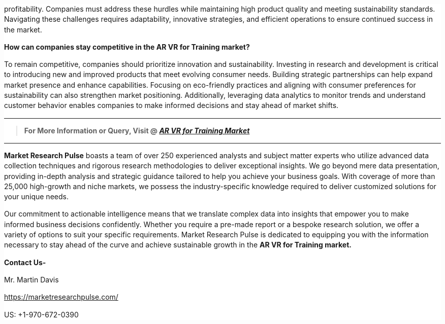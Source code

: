 profitability. Companies must address these hurdles while maintaining high product quality and meeting sustainability standards. Navigating these challenges requires adaptability, innovative strategies, and efficient operations to ensure continued success in the market.</p><p><strong>How can companies stay competitive in the AR VR for Training market?</strong></p><p>To remain competitive, companies should prioritize innovation and sustainability. Investing in research and development is critical to introducing new and improved products that meet evolving consumer needs. Building strategic partnerships can help expand market presence and enhance capabilities. Focusing on eco-friendly practices and aligning with consumer preferences for sustainability can also strengthen market positioning. Additionally, leveraging data analytics to monitor trends and understand customer behavior enables companies to make informed decisions and stay ahead of market shifts.</p><hr /><blockquote><p><strong>For More Information or Query, Visit @&nbsp;<em><a href="https://marketresearchpulse.com/report/106206/ar-vr-for-training-market?utm_source=Linkedin&utm_medium=023">AR VR for Training Market</a></em></strong></p></blockquote><hr /><p><strong>Market Research Pulse</strong> boasts a team of over 250 experienced analysts and subject matter experts who utilize advanced data collection techniques and rigorous research methodologies to deliver exceptional insights. We go beyond mere data presentation, providing in-depth analysis and strategic guidance tailored to help you achieve your business goals. With coverage of more than 25,000 high-growth and niche markets, we possess the industry-specific knowledge required to deliver customized solutions for your unique needs.</p><p>Our commitment to actionable intelligence means that we translate complex data into insights that empower you to make informed business decisions confidently. Whether you require a pre-made report or a bespoke research solution, we offer a variety of options to suit your specific requirements. Market Research Pulse is dedicated to equipping you with the information necessary to stay ahead of the curve and achieve sustainable growth in the <strong>AR VR for Training market.</strong></p><p><strong>Contact Us-</strong></p><p>Mr. Martin Davis</p><p>https://marketresearchpulse.com/</p><p>US: +1-970-672-0390</p>
